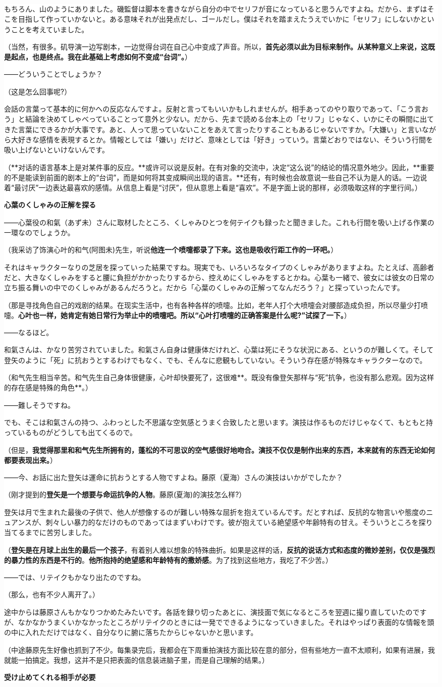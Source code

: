 もちろん、山のようにありました。磯監督は脚本を書きながら自分の中でセリフが音になっていると思うんですよね。だから、まずはそこを目指して作っていかないと。ある意味それが出発点だし、ゴールだし。僕はそれを踏まえたうえでいかに「セリフ」にしないかということを考えていました。

（当然，有很多。矶导演一边写剧本，一边觉得台词在自己心中变成了声音。所以，**首先必须以此为目标来制作。从某种意义上来说，这既是起点，也是终点。我在此基础上考虑如何不变成“台词”。**）


――どういうことでしょうか？

（这是怎么回事呢?）

会話の言葉って基本的に何かへの反応なんですよ。反射と言ってもいいかもしれませんが。相手あってのやり取りであって、「こう言おう」と結論を決めてしゃべっていることって意外と少ない。だから、先まで読める台本上の「セリフ」じゃなく、いかにその瞬間に出てきた言葉にできるかが大事です。あと、人って思っていないことをあえて言ったりすることもあるじゃないですか。「大嫌い」と言いながら大好きな感情を表現するとか。情報としては「嫌い」だけど、意味としては「好き」っていう。言葉どおりではない、そういう行間を吸い上げないといけないんです。

（**对话的语言基本上是对某件事的反应。**或许可以说是反射。在有对象的交流中，决定“这么说”的结论的情况意外地少。因此，**重要的不是能读到前面的剧本上的“台词”，而是如何将其变成瞬间出现的语言。**还有，有时候也会故意说一些自己不认为是人的话。一边说着“最讨厌”一边表达最喜欢的感情。从信息上看是“讨厌”，但从意思上看是“喜欢”。不是字面上说的那样，必须吸取这样的字里行间。）


**心葉のくしゃみの正解を探る**

――心葉役の和氣（あず未）さんに取材したところ、くしゃみひとつを何テイクも録ったと聞きました。これも行間を吸い上げる作業の一環なのでしょうか。

（我采访了饰演心叶的和气(阿图未)先生，听说**他连一个喷嚏都录了下来。这也是吸收行距工作的一环吧。**）

それはキャラクターなりの芝居を探っていった結果ですね。現実でも、いろいろなタイプのくしゃみがありますよね。たとえば、高齢者だと、大きなくしゃみをすると腰に負担がかかったりするから、控えめにくしゃみをするとかね。心葉も一緒で、彼女には彼女の日常の立ち振る舞いの中でのくしゃみがあるんだろうと。だから「心葉のくしゃみの正解ってなんだろう？」と探っていったんです。

（那是寻找角色自己的戏剧的结果。在现实生活中，也有各种各样的喷嚏。比如，老年人打个大喷嚏会对腰部造成负担，所以尽量少打喷嚏。**心叶也一样，她肯定有她日常行为举止中的喷嚏吧。所以“心叶打喷嚏的正确答案是什么呢?”试探了一下。**）


――なるほど。

和氣さんは、かなり苦労されていました。和氣さん自身は健康体だけれど、心葉は死にそうな状況にある、というのが難しくて。そして登矢のように「死」に抗おうとするわけでもなく、でも、そんなに悲観もしていない。そういう存在感が特殊なキャラクターなので。

（和气先生相当辛苦。和气先生自己身体很健康，心叶却快要死了，这很难**。既没有像登矢那样与“死”抗争，也没有那么悲观。因为这样的存在感是特殊的角色**。）

――難しそうですね。

でも、そこは和氣さんの持つ、ふわっとした不思議な空気感とうまく合致したと思います。演技は作るものだけじゃなくて、もともと持っているものがどうしても出てくるので。

（但是，**我觉得那里和和气先生所拥有的，蓬松的不可思议的空气感很好地吻合。演技不仅仅是制作出来的东西，本来就有的东西无论如何都要表现出来。**）

――今、お話に出た登矢は運命に抗おうとする人物ですよね。藤原（夏海）さんの演技はいかがでしたか？

（刚才提到的**登矢是一个想要与命运抗争的人物**。藤原(夏海)的演技怎么样?）

登矢は月で生まれた最後の子供で、他人が想像するのが難しい特殊な屈折を抱えているんです。だとすれば、反抗的な物言いや態度のニュアンスが、刺々しい暴力的なだけのものであってはまずいわけです。彼が抱えている絶望感や年齢特有の甘え。そういうところを探り当てるまでに苦労しました。

（**登矢是在月球上出生的最后一个孩子**，有着别人难以想象的特殊曲折。如果是这样的话，**反抗的说话方式和态度的微妙差别，仅仅是强烈的暴力性的东西是不行的**。**他所抱持的绝望感和年龄特有的撒娇感**。为了找到这些地方，我吃了不少苦。）

――では、リテイクもかなり出たのですね。

（那么，也有不少人离开了。）

途中からは藤原さんもかなりつかめたみたいです。各話を録り切ったあとに、演技面で気になるところを翌週に撮り直していたのですが、なかなかうまくいかなかったところがリテイクのときには一発でできるようになっていきました。それはやっぱり表面的な情報を頭の中に入れただけではなく、自分なりに腑に落ちたからじゃないかと思います。

（中途藤原先生好像也抓到了不少。每集录完后，我都会在下周重拍演技方面比较在意的部分，但有些地方一直不太顺利，如果有进展，我就能一拍搞定。我想，这并不是只把表面的信息装进脑子里，而是自己理解的结果。）

**受け止めてくれる相手が必要**
